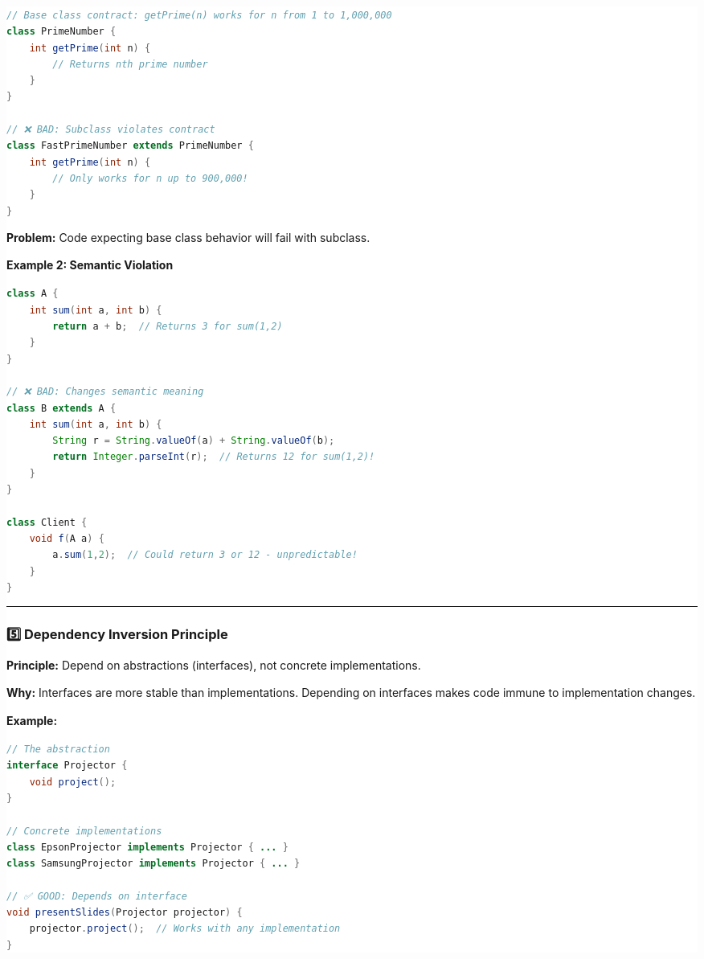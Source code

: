 ```java
// Base class contract: getPrime(n) works for n from 1 to 1,000,000
class PrimeNumber {
    int getPrime(int n) {
        // Returns nth prime number
    }
}

// ❌ BAD: Subclass violates contract
class FastPrimeNumber extends PrimeNumber {
    int getPrime(int n) {
        // Only works for n up to 900,000!
    }
}
```

**Problem:** Code expecting base class behavior will fail with subclass.

**Example 2: Semantic Violation**

```java
class A {
    int sum(int a, int b) {
        return a + b;  // Returns 3 for sum(1,2)
    }
}

// ❌ BAD: Changes semantic meaning
class B extends A {
    int sum(int a, int b) {
        String r = String.valueOf(a) + String.valueOf(b);
        return Integer.parseInt(r);  // Returns 12 for sum(1,2)!
    }
}

class Client {
    void f(A a) {
        a.sum(1,2);  // Could return 3 or 12 - unpredictable!
    }
}
```

---

### 5️⃣ **D**ependency Inversion Principle

**Principle:** Depend on abstractions (interfaces), not concrete implementations.

**Why:** Interfaces are more stable than implementations. Depending on interfaces makes code immune to implementation changes.

**Example:**

```java
// The abstraction
interface Projector {
    void project();
}

// Concrete implementations
class EpsonProjector implements Projector { ... }
class SamsungProjector implements Projector { ... }

// ✅ GOOD: Depends on interface
void presentSlides(Projector projector) {
    projector.project();  // Works with any implementation
}

```